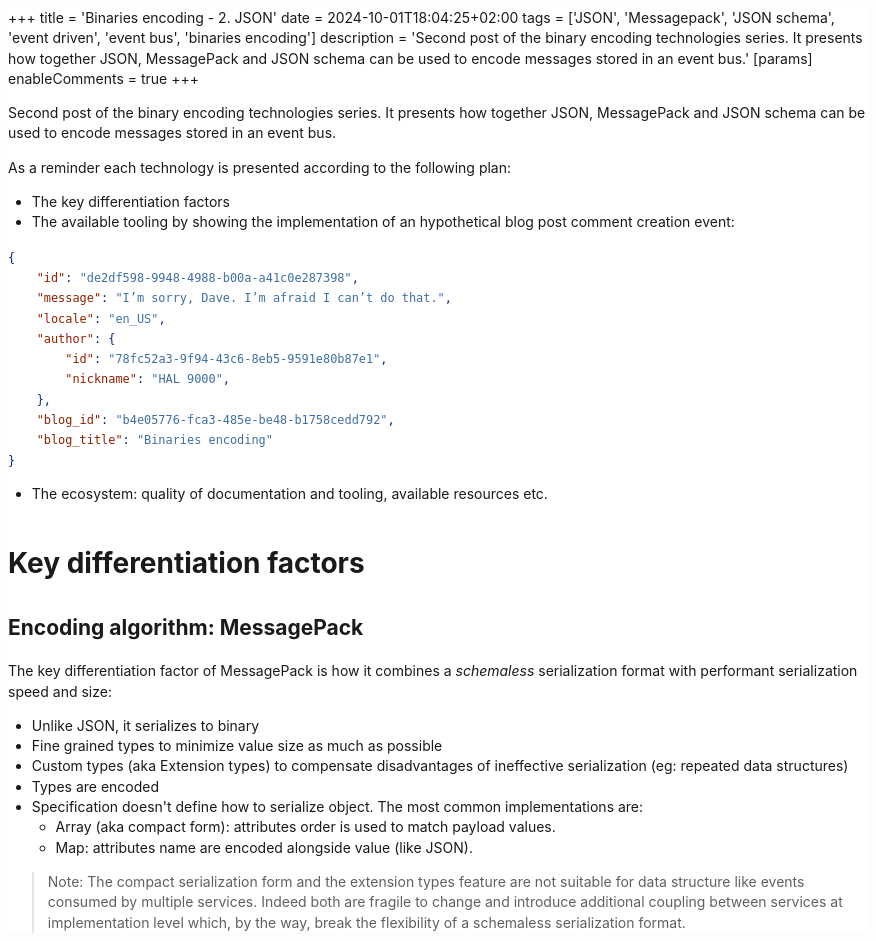 +++
title = 'Binaries encoding - 2. JSON'
date = 2024-10-01T18:04:25+02:00
tags = ['JSON', 'Messagepack', 'JSON schema', 'event driven', 'event bus', 'binaries encoding']
description = 'Second post of the binary encoding technologies series. It presents how together JSON, MessagePack and JSON schema can be used to encode messages stored in an event bus.'
[params]
    enableComments = true
+++

Second post of the binary encoding technologies series. It presents how together JSON, MessagePack and JSON schema can be used to encode messages stored in an event bus.

As a reminder each technology is presented according to the following plan:

- The key differentiation factors 
- The available tooling by showing the implementation of an hypothetical blog post comment creation event:

```json
{
    "id": "de2df598-9948-4988-b00a-a41c0e287398",
    "message": "I’m sorry, Dave. I’m afraid I can’t do that.",
    "locale": "en_US",
    "author": {
        "id": "78fc52a3-9f94-43c6-8eb5-9591e80b87e1",
        "nickname": "HAL 9000",
    },
    "blog_id": "b4e05776-fca3-485e-be48-b1758cedd792",
    "blog_title": "Binaries encoding"
}
```
- The ecosystem: quality of documentation and tooling, available resources etc.

# Key differentiation factors

## Encoding algorithm: MessagePack

The key differentiation factor of MessagePack is how it combines a _schemaless_ serialization format with performant serialization speed and size:

- Unlike JSON, it serializes to binary
- Fine grained types to minimize value size as much as possible
- Custom types (aka Extension types) to compensate disadvantages of ineffective serialization (eg: repeated data structures)
- Types are encoded
- Specification doesn't define how to serialize object. The most common implementations are:
  - Array (aka compact form): attributes order is used to match payload values. 
  - Map: attributes name are encoded alongside value (like JSON).

>Note: The compact serialization form and the extension types feature are not suitable for data structure like events consumed by multiple services. Indeed both are fragile to change and introduce additional coupling between services at implementation level which, by the way, break the flexibility of a schemaless serialization format. 
